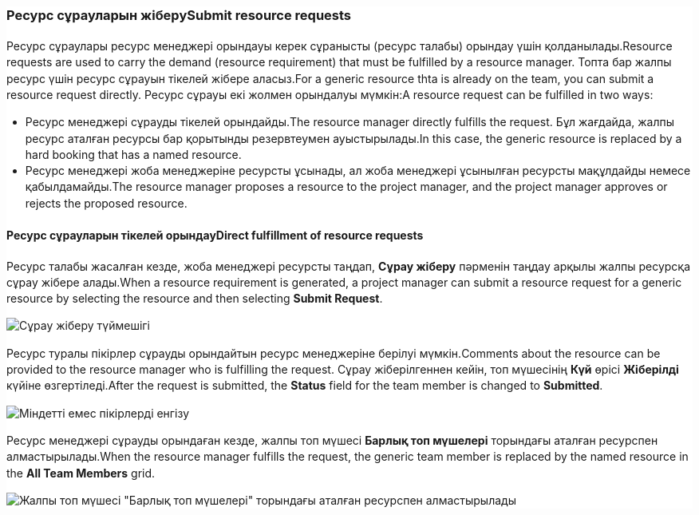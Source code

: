 ### <a name="submit-resource-requests"></a><span data-ttu-id="94c93-273">Ресурс сұрауларын жіберу</span><span class="sxs-lookup"><span data-stu-id="94c93-273">Submit resource requests</span></span>

<span data-ttu-id="94c93-274">Ресурс сұраулары ресурс менеджері орындауы керек сұранысты (ресурс талабы) орындау үшін қолданылады.</span><span class="sxs-lookup"><span data-stu-id="94c93-274">Resource requests are used to carry the demand (resource requirement) that must be fulfilled by a resource manager.</span></span> <span data-ttu-id="94c93-275">Топта бар жалпы ресурс үшін ресурс сұрауын тікелей жібере аласыз.</span><span class="sxs-lookup"><span data-stu-id="94c93-275">For a generic resource thta is already on the team, you can submit a resource request directly.</span></span> <span data-ttu-id="94c93-276">Ресурс сұрауы екі жолмен орындалуы мүмкін:</span><span class="sxs-lookup"><span data-stu-id="94c93-276">A resource request can be fulfilled in two ways:</span></span>

- <span data-ttu-id="94c93-277">Ресурс менеджері сұрауды тікелей орындайды.</span><span class="sxs-lookup"><span data-stu-id="94c93-277">The resource manager directly fulfills the request.</span></span> <span data-ttu-id="94c93-278">Бұл жағдайда, жалпы ресурс аталған ресурсы бар қорытынды резервтеумен ауыстырылады.</span><span class="sxs-lookup"><span data-stu-id="94c93-278">In this case, the generic resource is replaced by a hard booking that has a named resource.</span></span>
- <span data-ttu-id="94c93-279">Ресурс менеджері жоба менеджеріне ресурсты ұсынады, ал жоба менеджері ұсынылған ресурсты мақұлдайды немесе қабылдамайды.</span><span class="sxs-lookup"><span data-stu-id="94c93-279">The resource manager proposes a resource to the project manager, and the project manager approves or rejects the proposed resource.</span></span>

#### <a name="direct-fulfillment-of-resource-requests"></a><span data-ttu-id="94c93-280">Ресурс сұрауларын тікелей орындау</span><span class="sxs-lookup"><span data-stu-id="94c93-280">Direct fulfillment of resource requests</span></span>

<span data-ttu-id="94c93-281">Ресурс талабы жасалған кезде, жоба менеджері ресурсты таңдап, **Сұрау жіберу** пәрменін таңдау арқылы жалпы ресурсқа сұрау жібере алады.</span><span class="sxs-lookup"><span data-stu-id="94c93-281">When a resource requirement is generated, a project manager can submit a resource request for a generic resource by selecting the resource and then selecting **Submit Request**.</span></span>

![Сұрау жіберу түймешігі](media/Resource-Management-image45.png)

<span data-ttu-id="94c93-283">Ресурс туралы пікірлер сұрауды орындайтын ресурс менеджеріне берілуі мүмкін.</span><span class="sxs-lookup"><span data-stu-id="94c93-283">Comments about the resource can be provided to the resource manager who is fulfilling the request.</span></span> <span data-ttu-id="94c93-284">Сұрау жіберілгеннен кейін, топ мүшесінің **Күй** өрісі **Жіберілді** күйіне өзгертіледі.</span><span class="sxs-lookup"><span data-stu-id="94c93-284">After the request is submitted, the **Status** field for the team member is changed to **Submitted**.</span></span>

![Міндетті емес пікірлерді енгізу](media/Resource-Management-image46.png)

<span data-ttu-id="94c93-286">Ресурс менеджері сұрауды орындаған кезде, жалпы топ мүшесі **Барлық топ мүшелері** торындағы аталған ресурспен алмастырылады.</span><span class="sxs-lookup"><span data-stu-id="94c93-286">When the resource manager fulfills the request, the generic team member is replaced by the named resource in the **All Team Members** grid.</span></span>

![Жалпы топ мүшесі "Барлық топ мүшелері" торындағы аталған ресурспен алмастырылады](media/Resource-Management-image47.png)
